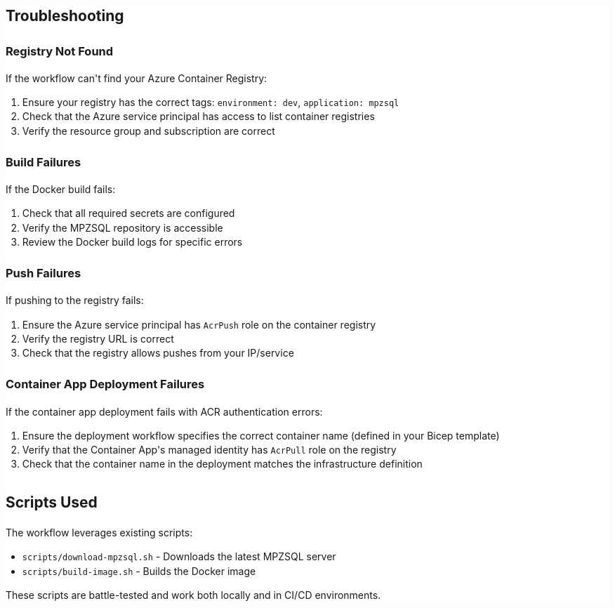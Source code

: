 ## Troubleshooting

### Registry Not Found
If the workflow can't find your Azure Container Registry:
1. Ensure your registry has the correct tags: `environment: dev`, `application: mpzsql`
2. Check that the Azure service principal has access to list container registries
3. Verify the resource group and subscription are correct

### Build Failures
If the Docker build fails:
1. Check that all required secrets are configured
2. Verify the MPZSQL repository is accessible
3. Review the Docker build logs for specific errors

### Push Failures
If pushing to the registry fails:
1. Ensure the Azure service principal has `AcrPush` role on the container registry
2. Verify the registry URL is correct
3. Check that the registry allows pushes from your IP/service

### Container App Deployment Failures
If the container app deployment fails with ACR authentication errors:
1. Ensure the deployment workflow specifies the correct container name (defined in your Bicep template)
2. Verify that the Container App's managed identity has `AcrPull` role on the registry
3. Check that the container name in the deployment matches the infrastructure definition

## Scripts Used

The workflow leverages existing scripts:
- `scripts/download-mpzsql.sh` - Downloads the latest MPZSQL server
- `scripts/build-image.sh` - Builds the Docker image

These scripts are battle-tested and work both locally and in CI/CD environments.